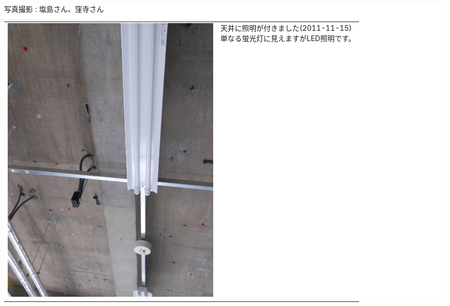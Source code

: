 写真撮影 : 塩島さん、窪寺さん


<table>

<tr>
<td>
<img src="../images/2011-11-15_006.jpg" width="400px" />
</td>
<td>
天井に照明が付きました(2011-11-15)<br>
単なる蛍光灯に見えますがLED照明です。
</td>
</tr>